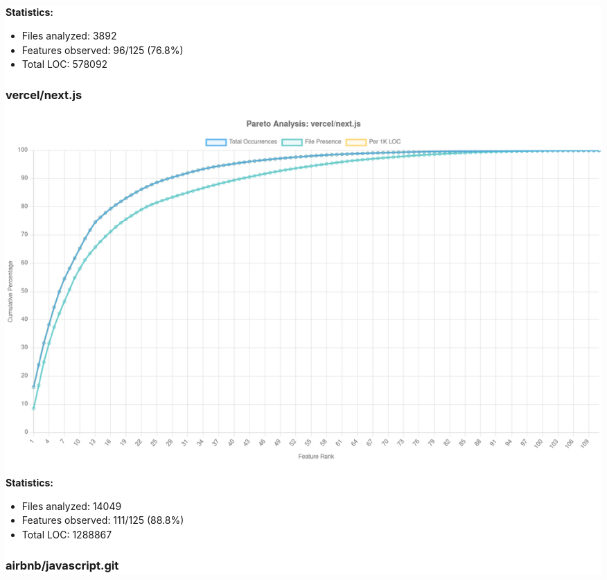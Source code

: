 **Statistics:**
- Files analyzed: 3892
- Features observed: 96/125 (76.8%)
- Total LOC: 578092

### vercel/next.js

![vercel/next.js Pareto Analysis](vercel/next.js-overlay.png)

**Statistics:**
- Files analyzed: 14049
- Features observed: 111/125 (88.8%)
- Total LOC: 1288867

### airbnb/javascript.git
